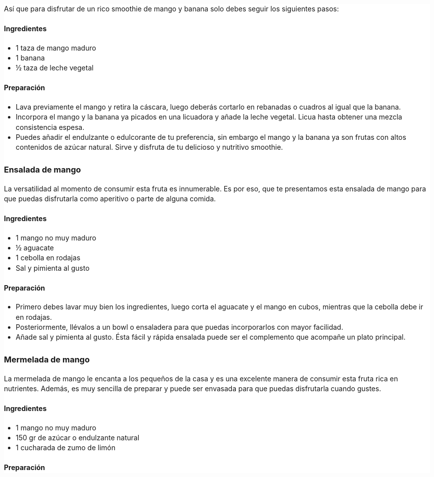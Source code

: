 Así que para disfrutar de un rico smoothie de mango y banana solo debes seguir los siguientes pasos:

#### Ingredientes

* 1 taza de mango maduro
* 1 banana
* ½ taza de leche vegetal

#### Preparación

* Lava previamente el mango y retira la cáscara, luego deberás cortarlo en rebanadas o cuadros al igual que la banana.
* Incorpora el mango y la banana ya picados en una licuadora y añade la leche vegetal. Licua hasta obtener una mezcla consistencia espesa.
* Puedes añadir el endulzante o edulcorante de tu preferencia, sin embargo el mango y la banana ya son frutas con altos contenidos de azúcar natural. Sirve y disfruta de tu delicioso y nutritivo smoothie.

### Ensalada de mango

La versatilidad al momento de consumir esta fruta es innumerable. Es por eso, que te presentamos esta ensalada de mango para que puedas disfrutarla como aperitivo o parte de alguna comida.

#### Ingredientes

* 1 mango no muy maduro
* ½ aguacate
* 1 cebolla en rodajas
* Sal y pimienta al gusto

#### Preparación

* Primero debes lavar muy bien los ingredientes, luego corta el aguacate y el mango en cubos, mientras que la cebolla debe ir en rodajas.
* Posteriormente, llévalos a un bowl o ensaladera para que puedas incorporarlos con mayor facilidad.
* Añade sal y pimienta al gusto. Ésta fácil y rápida ensalada puede ser el complemento que acompañe un plato principal.

### Mermelada de mango

La mermelada de mango le encanta a los pequeños de la casa y es una excelente manera de consumir esta fruta rica en nutrientes. Además, es muy sencilla de preparar y puede ser envasada para que puedas disfrutarla cuando gustes.

#### Ingredientes

* 1 mango no muy maduro
* 150 gr de azúcar o endulzante natural
* 1 cucharada de zumo de limón

#### Preparación
